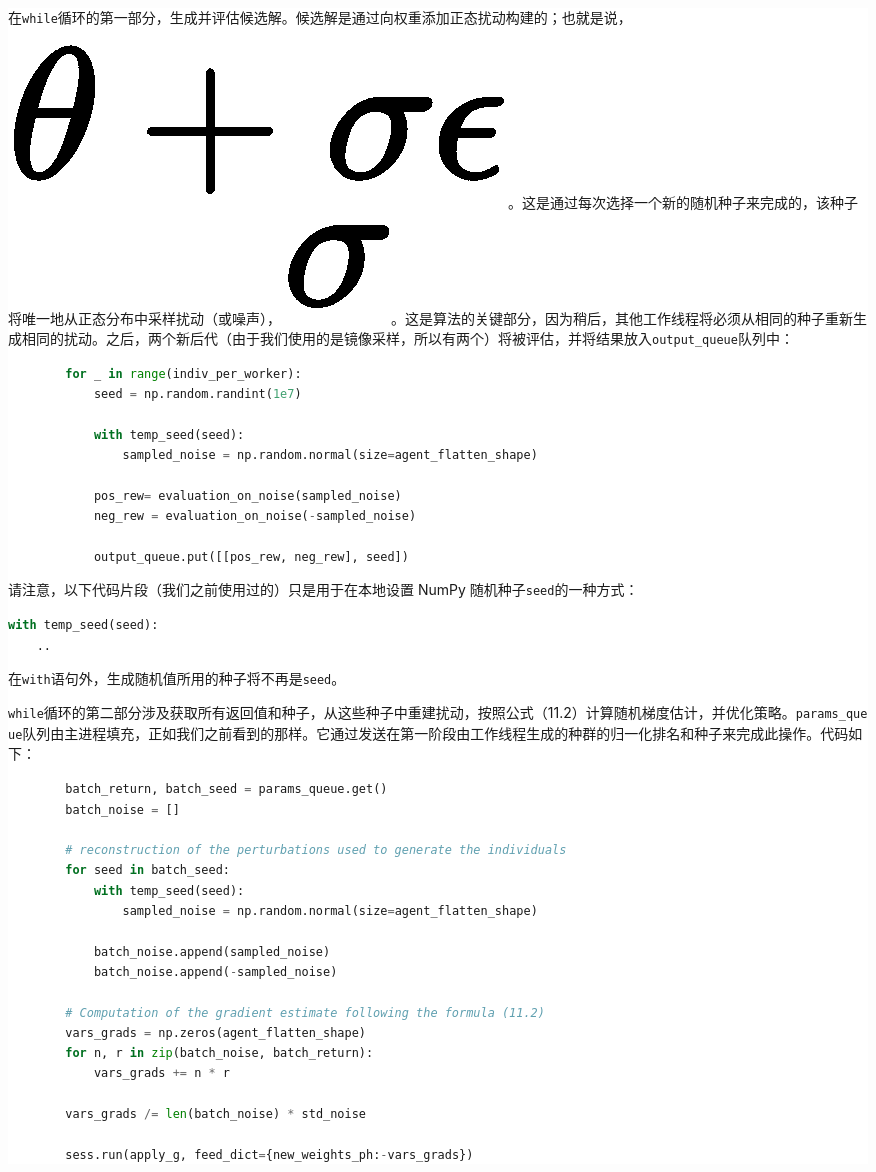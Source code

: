 在`while`循环的第一部分，生成并评估候选解。候选解是通过向权重添加正态扰动构建的；也就是说，![](img/35368897-b2dd-4f34-9776-f797818d1a56.png)。这是通过每次选择一个新的随机种子来完成的，该种子将唯一地从正态分布中采样扰动（或噪声），![](img/acc67400-71b8-4b04-8fef-43469154d93a.png)。这是算法的关键部分，因为稍后，其他工作线程将必须从相同的种子重新生成相同的扰动。之后，两个新后代（由于我们使用的是镜像采样，所以有两个）将被评估，并将结果放入`output_queue`队列中：

```py
        for _ in range(indiv_per_worker):
            seed = np.random.randint(1e7)

            with temp_seed(seed):
                sampled_noise = np.random.normal(size=agent_flatten_shape)

            pos_rew= evaluation_on_noise(sampled_noise)
            neg_rew = evaluation_on_noise(-sampled_noise)

            output_queue.put([[pos_rew, neg_rew], seed])
```

请注意，以下代码片段（我们之前使用过的）只是用于在本地设置 NumPy 随机种子`seed`的一种方式：

```py
with temp_seed(seed):
    ..
```

在`with`语句外，生成随机值所用的种子将不再是`seed`。

`while`循环的第二部分涉及获取所有返回值和种子，从这些种子中重建扰动，按照公式（11.2）计算随机梯度估计，并优化策略。`params_queue`队列由主进程填充，正如我们之前看到的那样。它通过发送在第一阶段由工作线程生成的种群的归一化排名和种子来完成此操作。代码如下：

```py
        batch_return, batch_seed = params_queue.get()
        batch_noise = []

        # reconstruction of the perturbations used to generate the individuals
        for seed in batch_seed:
            with temp_seed(seed):
                sampled_noise = np.random.normal(size=agent_flatten_shape)

            batch_noise.append(sampled_noise)
            batch_noise.append(-sampled_noise)

        # Computation of the gradient estimate following the formula (11.2)
        vars_grads = np.zeros(agent_flatten_shape)
        for n, r in zip(batch_noise, batch_return):
            vars_grads += n * r

        vars_grads /= len(batch_noise) * std_noise

        sess.run(apply_g, feed_dict={new_weights_ph:-vars_grads})
```
